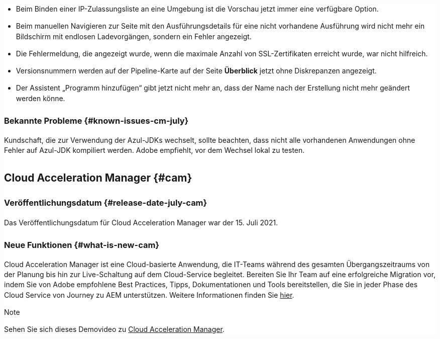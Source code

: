 * Beim Binden einer IP-Zulassungsliste an eine Umgebung ist die Vorschau jetzt immer eine verfügbare Option.

* Beim manuellen Navigieren zur Seite mit den Ausführungsdetails für eine nicht vorhandene Ausführung wird nicht mehr ein Bildschirm mit endlosen Ladevorgängen, sondern ein Fehler angezeigt.

* Die Fehlermeldung, die angezeigt wurde, wenn die maximale Anzahl von SSL-Zertifikaten erreicht wurde, war nicht hilfreich.

* Versionsnummern werden auf der Pipeline-Karte auf der Seite **Überblick** jetzt ohne Diskrepanzen angezeigt.

* Der Assistent „Programm hinzufügen“ gibt jetzt nicht mehr an, dass der Name nach der Erstellung nicht mehr geändert werden könne.

### Bekannte Probleme {#known-issues-cm-july}

Kundschaft, die zur Verwendung der Azul-JDKs wechselt, sollte beachten, dass nicht alle vorhandenen Anwendungen ohne Fehler auf Azul-JDK kompiliert werden. Adobe empfiehlt, vor dem Wechsel lokal zu testen.

## Cloud Acceleration Manager {#cam}

### Veröffentlichungsdatum {#release-date-july-cam}

Das Veröffentlichungsdatum für Cloud Acceleration Manager war der 15. Juli 2021.

### Neue Funktionen {#what-is-new-cam}

Cloud Acceleration Manager ist eine Cloud-basierte Anwendung, die IT-Teams während des gesamten Übergangszeitraums von der Planung bis hin zur Live-Schaltung auf dem Cloud-Service begleitet. Bereiten Sie Ihr Team auf eine erfolgreiche Migration vor, indem Sie von Adobe empfohlene Best Practices, Tipps, Dokumentationen und Tools bereitstellen, die Sie in jeder Phase des Cloud Service von Journey zu AEM unterstützen. Weitere Informationen finden Sie [hier](https://experienceleague.adobe.com/docs/experience-manager-cloud-service/content/migration-journey/cloud-acceleration-manager/using-cam/getting-started-cam.html?lang=de).

>[!NOTE]
>
> Sehen Sie sich dieses Demovideo zu [Cloud Acceleration Manager &#x200B;](https://video.tv.adobe.com/v/335547).
